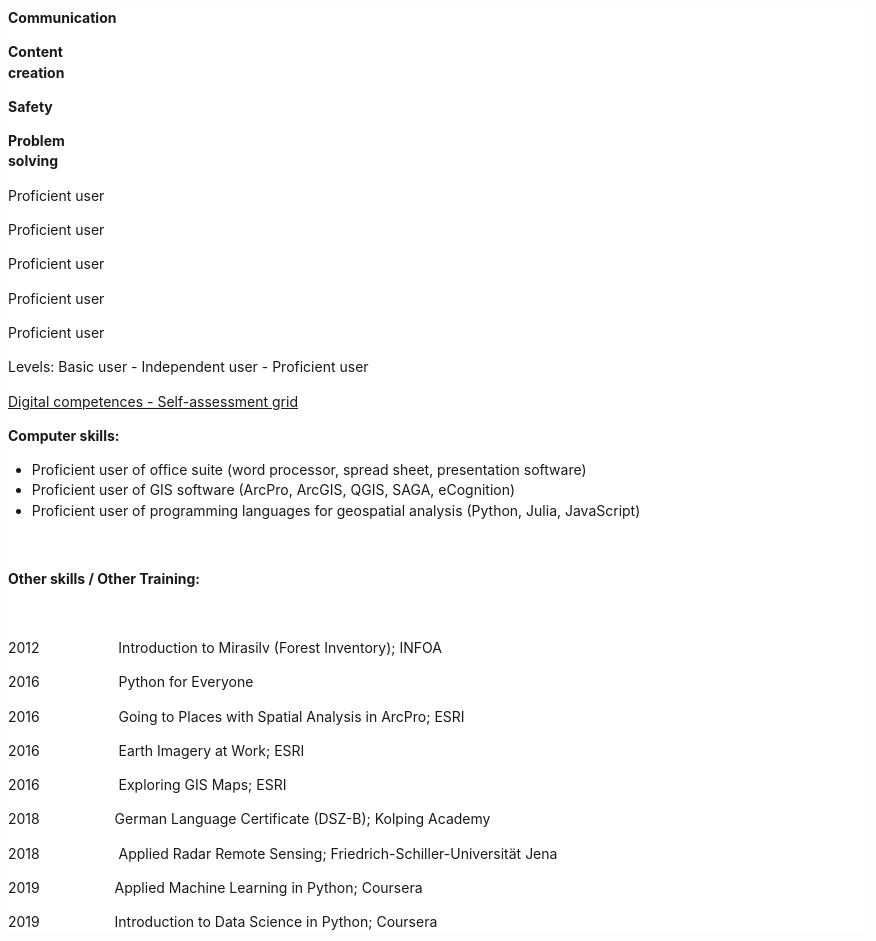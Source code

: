 </td>
<td width="123">
<p><strong>Communication</strong></p>
</td>
<td width="113">
<p><strong>Content <br /> creation</strong></p>
</td>
<td width="113">
<p><strong>Safety</strong></p>
</td>
<td width="142">
<p><strong>Problem <br /> solving</strong></p>
</td>
</tr>
<tr>
<td width="114">
<p>Proficient user</p>
</td>
<td width="123">
<p>Proficient user</p>
</td>
<td width="113">
<p>Proficient user</p>
</td>
<td width="113">
<p>Proficient user</p>
</td>
<td width="142">
<p>Proficient user</p>
</td>
</tr>
</tbody>
</table>
<p>Levels: Basic user - Independent user - Proficient user</p>
<p><a href="http://europass.cedefop.europa.eu/en/resources/digital-competences">Digital competences - Self-assessment grid</a></p>
<p><strong>Computer skills:</strong></p>
<ul>
<li>Proficient user of office suite (word processor, spread sheet, presentation software)</li>
<li>Proficient user of GIS software (ArcPro, ArcGIS, QGIS, SAGA, eCognition)</li>
<li>Proficient user of programming languages for geospatial analysis (Python, Julia, JavaScript)</li>
</ul>
<p><strong>&nbsp;</strong></p>
<p><strong>Other skills / Other Training: </strong></p>
<p>&nbsp;</p>
<p>2012&nbsp;&nbsp;&nbsp;&nbsp;&nbsp;&nbsp;&nbsp;&nbsp;&nbsp;&nbsp;&nbsp;&nbsp;&nbsp;&nbsp;&nbsp;&nbsp;&nbsp;&nbsp;&nbsp; Introduction to Mirasilv (Forest Inventory); INFOA</p>
<p>2016&nbsp;&nbsp;&nbsp;&nbsp;&nbsp;&nbsp;&nbsp;&nbsp;&nbsp;&nbsp;&nbsp;&nbsp;&nbsp;&nbsp;&nbsp;&nbsp;&nbsp;&nbsp;&nbsp; Python for Everyone</p>
<p>2016&nbsp;&nbsp;&nbsp;&nbsp;&nbsp;&nbsp;&nbsp;&nbsp;&nbsp;&nbsp;&nbsp;&nbsp;&nbsp;&nbsp;&nbsp;&nbsp;&nbsp;&nbsp;&nbsp; Going to Places with Spatial Analysis in ArcPro; ESRI</p>
<p>2016&nbsp;&nbsp;&nbsp;&nbsp;&nbsp;&nbsp;&nbsp;&nbsp;&nbsp;&nbsp;&nbsp;&nbsp;&nbsp;&nbsp;&nbsp;&nbsp;&nbsp;&nbsp;&nbsp; Earth Imagery at Work; ESRI</p>
<p>2016&nbsp;&nbsp;&nbsp;&nbsp;&nbsp;&nbsp;&nbsp;&nbsp;&nbsp;&nbsp;&nbsp;&nbsp;&nbsp;&nbsp;&nbsp;&nbsp;&nbsp;&nbsp;&nbsp; Exploring GIS Maps; ESRI</p>
<p>2018 &nbsp;&nbsp;&nbsp;&nbsp;&nbsp;&nbsp;&nbsp;&nbsp;&nbsp;&nbsp;&nbsp;&nbsp;&nbsp;&nbsp;&nbsp;&nbsp;&nbsp; German Language Certificate (DSZ-B); Kolping Academy</p>
<p>2018&nbsp;&nbsp;&nbsp;&nbsp;&nbsp;&nbsp;&nbsp;&nbsp;&nbsp;&nbsp;&nbsp;&nbsp;&nbsp;&nbsp;&nbsp;&nbsp;&nbsp;&nbsp;&nbsp; Applied Radar Remote Sensing; Friedrich-Schiller-Universit&auml;t Jena</p>
<p>2019&nbsp;&nbsp;&nbsp;&nbsp;&nbsp;&nbsp;&nbsp;&nbsp;&nbsp;&nbsp;&nbsp;&nbsp;&nbsp;&nbsp;&nbsp;&nbsp;&nbsp;&nbsp; Applied Machine Learning in Python; Coursera</p>
<p>2019&nbsp;&nbsp;&nbsp;&nbsp;&nbsp;&nbsp;&nbsp;&nbsp;&nbsp;&nbsp;&nbsp;&nbsp;&nbsp;&nbsp;&nbsp;&nbsp;&nbsp;&nbsp; Introduction to Data Science in Python; Coursera</p>